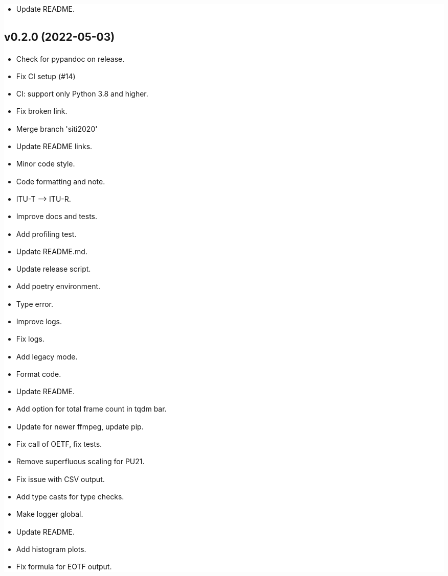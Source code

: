 * Update README.


## v0.2.0 (2022-05-03)

* Check for pypandoc on release.

* Fix CI setup (#14)

* CI: support only Python 3.8 and higher.

* Fix broken link.

* Merge branch 'siti2020'

* Update README links.

* Minor code style.

* Code formatting and note.

* ITU-T --> ITU-R.

* Improve docs and tests.

* Add profiling test.

* Update README.md.

* Update release script.

* Add poetry environment.

* Type error.

* Improve logs.

* Fix logs.

* Add legacy mode.

* Format code.

* Update README.

* Add option for total frame count in tqdm bar.

* Update for newer ffmpeg, update pip.

* Fix call of OETF, fix tests.

* Remove superfluous scaling for PU21.

* Fix issue with CSV output.

* Add type casts for type checks.

* Make logger global.

* Update README.

* Add histogram plots.

* Fix formula for EOTF output.
